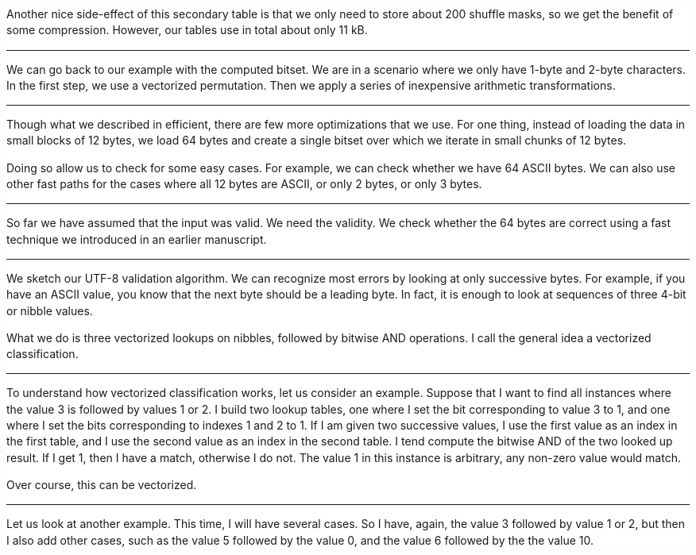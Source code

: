 Another nice side-effect of this secondary table is that we only need to
store about 200 shuffle masks, so we get the benefit of some compression.
However, our tables use in total about only 11 kB.

---

We can go back to our example with the computed bitset.
We are in a scenario where we only have 1-byte and 2-byte characters.
In the first step, we use a vectorized permutation. Then we apply 
a series of inexpensive arithmetic transformations.

---

Though what we described in efficient, there are few more 
optimizations that we use. For one thing, instead of loading the data
in small blocks of 12 bytes, we load 64 bytes and create a single
bitset over which we iterate in small chunks of 12 bytes.

Doing so allow us to check for some easy cases. For example,
we can check whether we have 64 ASCII bytes. We can also
use other fast paths for the cases where all 12 bytes
are ASCII, or only 2 bytes, or only 3 bytes.

---

So far we have assumed that the input was valid. We need the validity.
We check whether the 64 bytes are correct using a fast technique
we introduced in an earlier manuscript.

---

We sketch our UTF-8 validation algorithm. We can recognize most errors
by looking at only successive bytes. For example, if you have an ASCII 
value, you know that the next byte should be a leading byte.
In fact, it is enough to look at sequences of three 4-bit or nibble values.

What we do is three vectorized lookups on nibbles, followed by bitwise AND
operations. I call the general idea a vectorized classification.

----

To understand how vectorized classification works, let us consider an example.
Suppose that I want to find all instances where the value 3 is followed by
values 1 or 2.
I build two lookup tables, one where I set the bit corresponding to value 3 to 1,
and one where I set the bits corresponding to indexes 1 and 2 to 1.
If I am given two successive values, I use the first value as an index in the first table,
and I use the second value as an index in the second table. I tend
compute the bitwise AND of the two looked up result. If I get 1, then I have
a match, otherwise I do not. The value 1 in this instance is arbitrary, any
non-zero value would match.

Over course, this can be vectorized.

----

Let us look at another example. This time, I will have several cases.
So I have, again, the value 3 followed by value 1 or 2, but then I also
add other cases, such as the value 5 followed by the value 0, and
the value 6 followed by the the value 10.
